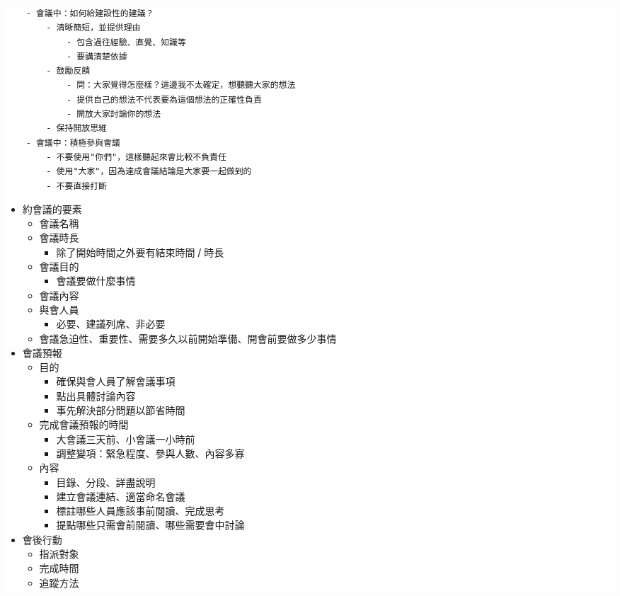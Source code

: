 		- 會議中：如何給建設性的建議？
			- 清晰簡短，並提供理由
				- 包含過往經驗、直覺、知識等
				- 要講清楚依據
			- 鼓勵反饋
				- 問：大家覺得怎麼樣？這邊我不太確定，想聽聽大家的想法
				- 提供自己的想法不代表要為這個想法的正確性負責
				- 開放大家討論你的想法
			- 保持開放思維
		- 會議中：積極參與會議
			- 不要使用"你們"，這樣聽起來會比較不負責任
			- 使用"大家"，因為達成會議結論是大家要一起做到的
			- 不要直接打斷
- 約會議的要素
	- 會議名稱
	- 會議時長
		- 除了開始時間之外要有結束時間 / 時長
	- 會議目的
		- 會議要做什麼事情
	- 會議內容
	- 與會人員
		- 必要、建議列席、非必要
	- 會議急迫性、重要性、需要多久以前開始準備、開會前要做多少事情
- 會議預報
	- 目的
		- 確保與會人員了解會議事項
		- 點出具體討論內容
		- 事先解決部分問題以節省時間
	- 完成會議預報的時間
		- 大會議三天前、小會議一小時前
		- 調整變項：緊急程度、參與人數、內容多寡
	- 內容
		- 目錄、分段、詳盡說明
		- 建立會議連結、適當命名會議
		- 標註哪些人員應該事前閱讀、完成思考
		- 提點哪些只需會前閱讀、哪些需要會中討論
- 會後行動
	- 指派對象
	- 完成時間
	- 追蹤方法